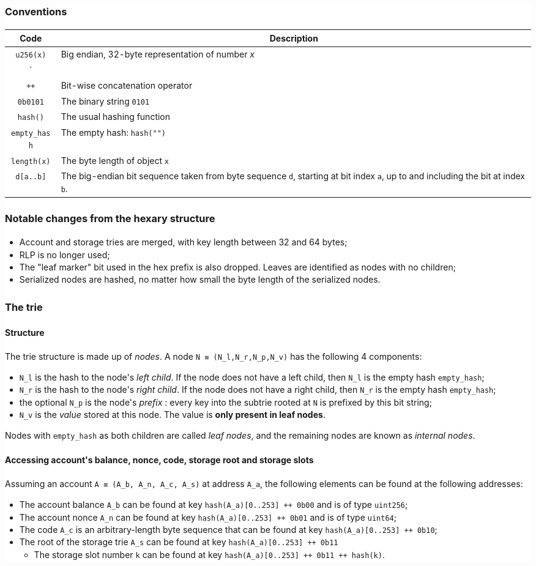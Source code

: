 ### Conventions

|     Code     | Description                                                                                                                    |
|:------------:| ------------------------------------------------------------------------------------------------------------------------------ |
|  `u256(x)`   | Big endian, 32-byte representation of number _x_                                                                               |
|     `||`     | Byte-wise concatenation operator                                                                                               |
|     `++`     | Bit-wise concatenation operator                                                                                                |
|   `0b0101`   | The binary string `0101`                                                                                                       |
|   `hash()`   | The usual hashing function                                                                                                     |
| `empty_hash` | The empty hash: `hash("")`                                                                                                     |
| `length(x)`  | The byte length of object `x`                                                                                                  |
|  `d[a..b]`   | The big-endian bit sequence taken from byte sequence `d`, starting at bit index `a`, up to and including the bit at index `b`. |

### Notable changes from the hexary structure

 * Account and storage tries are merged, with key length between 32 and 64 bytes;
 * RLP is no longer used;
 * The "leaf marker" bit used in the hex prefix is also dropped. Leaves are identified as nodes with no children;
 * Serialized nodes are hashed, no matter how small the byte length of the serialized nodes.

### The trie

#### Structure

The trie structure is made up of _nodes_. A node `N ≡ (N_l,N_r,N_p,N_v)` has the following 4 components:

 * `N_l` is the hash to the node's _left child_. If the node does not have a left child, then `N_l` is the empty hash `empty_hash`;
 * `N_r` is the hash to the node's _right child_. If the node does not have a right child, then `N_r` is the empty hash `empty_hash`;
 * the optional `N_p` is the node's _prefix_ : every key into the subtrie rooted at `N` is prefixed by this bit string;
 * `N_v` is the _value_ stored at this node. The value is **only present in leaf nodes**.

Nodes with `empty_hash` as both children are called _leaf nodes_, and the remaining nodes are known as _internal nodes_.

#### Accessing account's balance, nonce, code, storage root and storage slots

Assuming an account `A ≡ (A_b, A_n, A_c, A_s)` at address `A_a`, the following elements can be found at the following addresses:

 * The account balance `A_b` can be found at key `hash(A_a)[0..253] ++ 0b00` and is of type `uint256`;
 * The account nonce `A_n` can be found at key `hash(A_a)[0..253] ++ 0b01` and is of type `uint64`;
 * The code `A_c` is an arbitrary-length byte sequence that can be found at key `hash(A_a)[0..253] ++ 0b10`;
 * The root of the storage trie `A_s` can be found at key `hash(A_a)[0..253] ++ 0b11`
     * The storage slot number `k` can be found at key `hash(A_a)[0..253] ++ 0b11 ++ hash(k)`.
